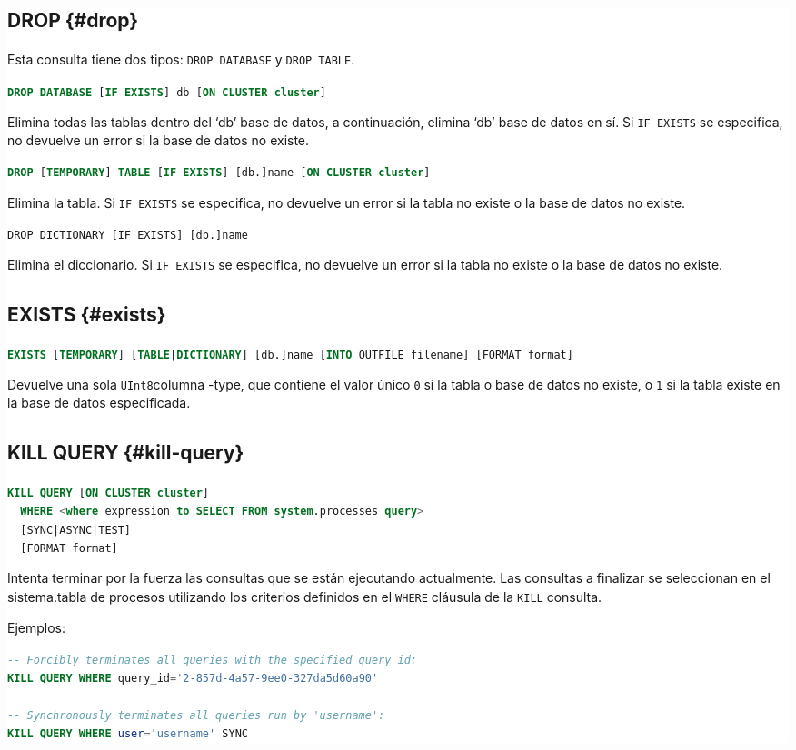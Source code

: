 ## DROP {#drop}

Esta consulta tiene dos tipos: `DROP DATABASE` y `DROP TABLE`.

``` sql
DROP DATABASE [IF EXISTS] db [ON CLUSTER cluster]
```

Elimina todas las tablas dentro del ‘db’ base de datos, a continuación, elimina ‘db’ base de datos en sí.
Si `IF EXISTS` se especifica, no devuelve un error si la base de datos no existe.

``` sql
DROP [TEMPORARY] TABLE [IF EXISTS] [db.]name [ON CLUSTER cluster]
```

Elimina la tabla.
Si `IF EXISTS` se especifica, no devuelve un error si la tabla no existe o la base de datos no existe.

    DROP DICTIONARY [IF EXISTS] [db.]name

Elimina el diccionario.
Si `IF EXISTS` se especifica, no devuelve un error si la tabla no existe o la base de datos no existe.

## EXISTS {#exists}

``` sql
EXISTS [TEMPORARY] [TABLE|DICTIONARY] [db.]name [INTO OUTFILE filename] [FORMAT format]
```

Devuelve una sola `UInt8`columna -type, que contiene el valor único `0` si la tabla o base de datos no existe, o `1` si la tabla existe en la base de datos especificada.

## KILL QUERY {#kill-query}

``` sql
KILL QUERY [ON CLUSTER cluster]
  WHERE <where expression to SELECT FROM system.processes query>
  [SYNC|ASYNC|TEST]
  [FORMAT format]
```

Intenta terminar por la fuerza las consultas que se están ejecutando actualmente.
Las consultas a finalizar se seleccionan en el sistema.tabla de procesos utilizando los criterios definidos en el `WHERE` cláusula de la `KILL` consulta.

Ejemplos:

``` sql
-- Forcibly terminates all queries with the specified query_id:
KILL QUERY WHERE query_id='2-857d-4a57-9ee0-327da5d60a90'

-- Synchronously terminates all queries run by 'username':
KILL QUERY WHERE user='username' SYNC
```
